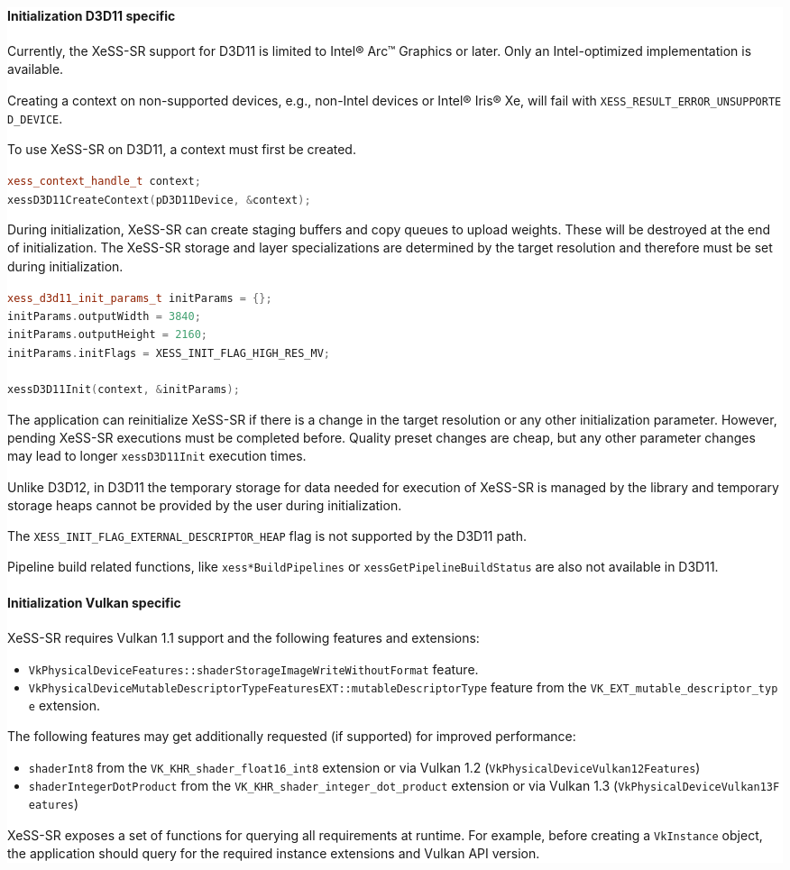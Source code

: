 #### Initialization D3D11 specific

Currently, the XeSS-SR support for D3D11 is limited to Intel® Arc™ Graphics or later. Only an
Intel-optimized implementation is available.

Creating a context on non-supported devices, e.g., non-Intel devices or Intel® Iris® Xe, will fail
with `XESS_RESULT_ERROR_UNSUPPORTED_DEVICE`.

To use XeSS-SR on D3D11, a context must first be created.

```cpp
xess_context_handle_t context;
xessD3D11CreateContext(pD3D11Device, &context);
```

During initialization, XeSS-SR can create staging buffers and copy queues to upload weights. These
will be destroyed at the end of initialization. The XeSS-SR storage and layer specializations are
determined by the target resolution and therefore must be set during initialization.

```cpp
xess_d3d11_init_params_t initParams = {};
initParams.outputWidth = 3840;
initParams.outputHeight = 2160;
initParams.initFlags = XESS_INIT_FLAG_HIGH_RES_MV;

xessD3D11Init(context, &initParams);
```

The application can reinitialize XeSS-SR if there is a change in the target resolution or any
other initialization parameter. However, pending XeSS-SR executions must be completed before.
Quality preset changes are cheap, but any other parameter changes may lead to longer `xessD3D11Init`
execution times.

Unlike D3D12, in D3D11 the temporary storage for data needed for execution of XeSS-SR is managed by
the library and temporary storage heaps cannot be provided by the user during initialization.

The `XESS_INIT_FLAG_EXTERNAL_DESCRIPTOR_HEAP` flag is not supported by the D3D11 path.

Pipeline build related functions, like `xess*BuildPipelines` or `xessGetPipelineBuildStatus` are
also not available in D3D11.

#### Initialization Vulkan specific

XeSS-SR requires Vulkan 1.1 support and the following features and extensions:

- `VkPhysicalDeviceFeatures::shaderStorageImageWriteWithoutFormat` feature.
- `VkPhysicalDeviceMutableDescriptorTypeFeaturesEXT::mutableDescriptorType` feature from the
  `VK_EXT_mutable_descriptor_type` extension.

The following features may get additionally requested (if supported) for improved performance:

- `shaderInt8` from the `VK_KHR_shader_float16_int8` extension or via Vulkan 1.2 (`VkPhysicalDeviceVulkan12Features`)
- `shaderIntegerDotProduct` from the `VK_KHR_shader_integer_dot_product` extension or via Vulkan 1.3 (`VkPhysicalDeviceVulkan13Features`)

XeSS-SR exposes a set of functions for querying all requirements at runtime. For example, before
creating a `VkInstance` object, the application should query for the required instance extensions
and Vulkan API version.

